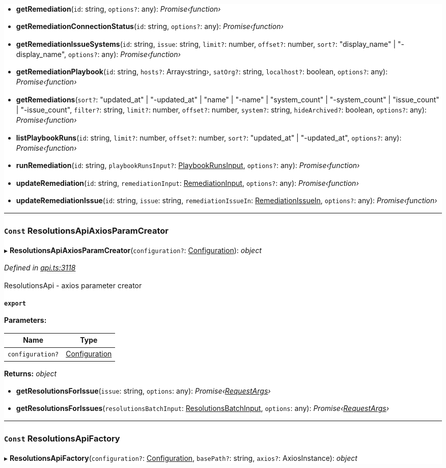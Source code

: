 * **getRemediation**(`id`: string, `options?`: any): *Promise‹function›*

* **getRemediationConnectionStatus**(`id`: string, `options?`: any): *Promise‹function›*

* **getRemediationIssueSystems**(`id`: string, `issue`: string, `limit?`: number, `offset?`: number, `sort?`: "display_name" | "-display_name", `options?`: any): *Promise‹function›*

* **getRemediationPlaybook**(`id`: string, `hosts?`: Array‹string›, `satOrg?`: string, `localhost?`: boolean, `options?`: any): *Promise‹function›*

* **getRemediations**(`sort?`: "updated_at" | "-updated_at" | "name" | "-name" | "system_count" | "-system_count" | "issue_count" | "-issue_count", `filter?`: string, `limit?`: number, `offset?`: number, `system?`: string, `hideArchived?`: boolean, `options?`: any): *Promise‹function›*

* **listPlaybookRuns**(`id`: string, `limit?`: number, `offset?`: number, `sort?`: "updated_at" | "-updated_at", `options?`: any): *Promise‹function›*

* **runRemediation**(`id`: string, `playbookRunsInput?`: [PlaybookRunsInput](interfaces/playbookrunsinput.md), `options?`: any): *Promise‹function›*

* **updateRemediation**(`id`: string, `remediationInput`: [RemediationInput](interfaces/remediationinput.md), `options?`: any): *Promise‹function›*

* **updateRemediationIssue**(`id`: string, `issue`: string, `remediationIssueIn`: [RemediationIssueIn](interfaces/remediationissuein.md), `options?`: any): *Promise‹function›*

___

### `Const` ResolutionsApiAxiosParamCreator

▸ **ResolutionsApiAxiosParamCreator**(`configuration?`: [Configuration](classes/configuration.md)): *object*

*Defined in [api.ts:3118](https://github.com/RedHatInsights/javascript-clients/blob/master/packages/remediations/api.ts#L3118)*

ResolutionsApi - axios parameter creator

**`export`** 

**Parameters:**

Name | Type |
------ | ------ |
`configuration?` | [Configuration](classes/configuration.md) |

**Returns:** *object*

* **getResolutionsForIssue**(`issue`: string, `options`: any): *Promise‹[RequestArgs](interfaces/requestargs.md)›*

* **getResolutionsForIssues**(`resolutionsBatchInput`: [ResolutionsBatchInput](interfaces/resolutionsbatchinput.md), `options`: any): *Promise‹[RequestArgs](interfaces/requestargs.md)›*

___

### `Const` ResolutionsApiFactory

▸ **ResolutionsApiFactory**(`configuration?`: [Configuration](classes/configuration.md), `basePath?`: string, `axios?`: AxiosInstance): *object*

